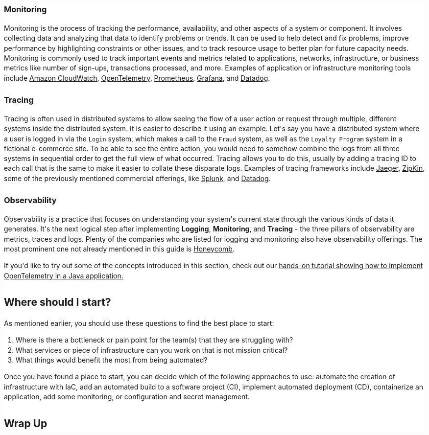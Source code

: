 ### Monitoring

Monitoring is the process of tracking the performance, availability, and other aspects of a system or component. It involves collecting data and analyzing that data to identify problems or trends. It can be used to help detect and fix problems, improve performance by highlighting constraints or other issues, and to track resource usage to better plan for future capacity needs. Monitoring is commonly used to track important events and metrics related to applications, networks, infrastructure, or business metrics like number of sign-ups, transactions processed, and more. Examples of application or infrastructure monitoring tools include [Amazon CloudWatch](https://docs.aws.amazon.com/AmazonCloudWatch/latest/monitoring/WhatIsCloudWatch.html), [OpenTelemetry](https://opentelemetry.io/), [Prometheus](https://prometheus.io/), [Grafana](https://grafana.com/), and [Datadog](https://www.datadoghq.com/).

### Tracing

Tracing is often used in distributed systems to allow seeing the flow of a user action or request through multiple, different systems inside the distributed system. It is easier to describe it using an example. Let's say you have a distributed system where a user is logged in via the `Login` system, which makes a call to the `Fraud` system, as well as the `Loyalty Program` system in a fictional e-commerce site. To be able to see the entire action, you would need to somehow combine the logs from all three systems in sequential order to get the full view of what occurred. Tracing allows you to do this, usually by adding a tracing ID to each call that is the same to make it easier to collate these disparate logs. Examples of tracing frameworks include [Jaeger](https://www.jaegertracing.io/), [ZipKin](https://zipkin.io/), some of the previously mentioned commercial offerings, like [Splunk](https://www.splunk.com/), and [Datadog](https://www.datadoghq.com/).

### Observability

Observability is a practice that focuses on understanding your system's current state through the various kinds of data it generates. It's the next logical step after implementing **Logging**, **Monitoring**, and **Tracing** - the three pillars of observability are metrics, traces and logs. Plenty of the companies who are listed for logging and monitoring also have observability offerings. The most prominent one not already mentioned in this guide is [Honeycomb](https://www.honeycomb.io).

If you'd like to try out some of the concepts introduced in this section, check out our [hands-on tutorial showing how to implement OpenTelemetry in a Java application.](https://www.buildon.aws/posts/instrumenting-java-apps-using-opentelemetry/)

## Where should I start?

As mentioned earlier, you should use these questions to find the best place to start:

1. Where is there a bottleneck or pain point for the team(s) that they are struggling with?
2. What services or piece of infrastructure can you work on that is not mission critical?
3. What things would benefit the most from being automated?

Once you have found a place to start, you can decide which of the following approaches to use: automate the creation of infrastructure with IaC, add an automated build to a software project (CI), implement automated deployment (CD), containerize an application, add some monitoring, or configuration and secret management.

## Wrap Up

